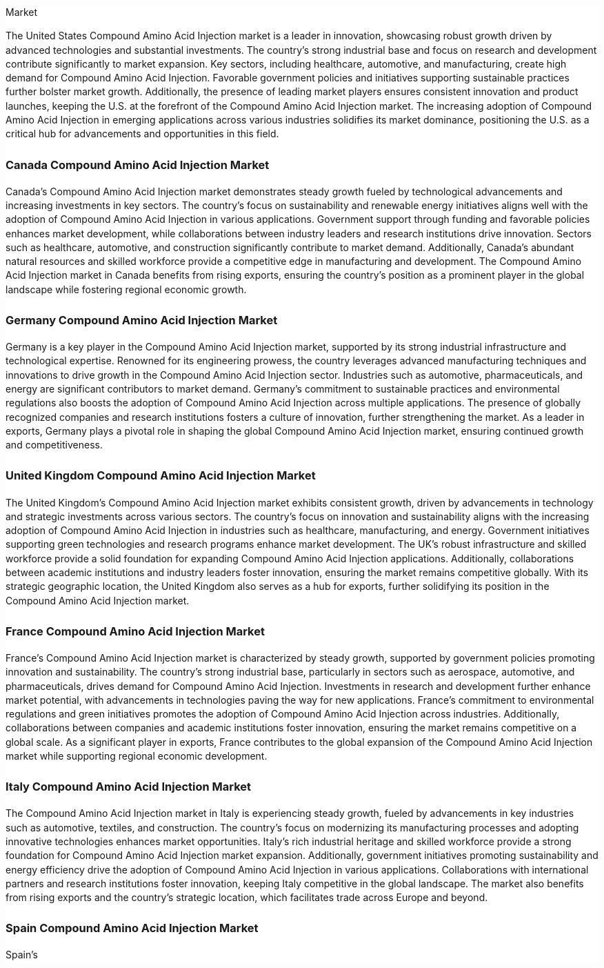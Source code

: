 Market</h3><p>The United States Compound Amino Acid Injection market is a leader in innovation, showcasing robust growth driven by advanced technologies and substantial investments. The country&rsquo;s strong industrial base and focus on research and development contribute significantly to market expansion. Key sectors, including healthcare, automotive, and manufacturing, create high demand for Compound Amino Acid Injection. Favorable government policies and initiatives supporting sustainable practices further bolster market growth. Additionally, the presence of leading market players ensures consistent innovation and product launches, keeping the U.S. at the forefront of the Compound Amino Acid Injection market. The increasing adoption of Compound Amino Acid Injection in emerging applications across various industries solidifies its market dominance, positioning the U.S. as a critical hub for advancements and opportunities in this field.</p><h3>Canada Compound Amino Acid Injection Market</h3><p>Canada&rsquo;s Compound Amino Acid Injection market demonstrates steady growth fueled by technological advancements and increasing investments in key sectors. The country&rsquo;s focus on sustainability and renewable energy initiatives aligns well with the adoption of Compound Amino Acid Injection in various applications. Government support through funding and favorable policies enhances market development, while collaborations between industry leaders and research institutions drive innovation. Sectors such as healthcare, automotive, and construction significantly contribute to market demand. Additionally, Canada&rsquo;s abundant natural resources and skilled workforce provide a competitive edge in manufacturing and development. The Compound Amino Acid Injection market in Canada benefits from rising exports, ensuring the country&rsquo;s position as a prominent player in the global landscape while fostering regional economic growth.</p><h3>Germany Compound Amino Acid Injection Market</h3><p>Germany is a key player in the Compound Amino Acid Injection market, supported by its strong industrial infrastructure and technological expertise. Renowned for its engineering prowess, the country leverages advanced manufacturing techniques and innovations to drive growth in the Compound Amino Acid Injection sector. Industries such as automotive, pharmaceuticals, and energy are significant contributors to market demand. Germany&rsquo;s commitment to sustainable practices and environmental regulations also boosts the adoption of Compound Amino Acid Injection across multiple applications. The presence of globally recognized companies and research institutions fosters a culture of innovation, further strengthening the market. As a leader in exports, Germany plays a pivotal role in shaping the global Compound Amino Acid Injection market, ensuring continued growth and competitiveness.</p><h3>United Kingdom Compound Amino Acid Injection Market</h3><p>The United Kingdom&rsquo;s Compound Amino Acid Injection market exhibits consistent growth, driven by advancements in technology and strategic investments across various sectors. The country&rsquo;s focus on innovation and sustainability aligns with the increasing adoption of Compound Amino Acid Injection in industries such as healthcare, manufacturing, and energy. Government initiatives supporting green technologies and research programs enhance market development. The UK&rsquo;s robust infrastructure and skilled workforce provide a solid foundation for expanding Compound Amino Acid Injection applications. Additionally, collaborations between academic institutions and industry leaders foster innovation, ensuring the market remains competitive globally. With its strategic geographic location, the United Kingdom also serves as a hub for exports, further solidifying its position in the Compound Amino Acid Injection market.</p><h3>France Compound Amino Acid Injection Market</h3><p>France&rsquo;s Compound Amino Acid Injection market is characterized by steady growth, supported by government policies promoting innovation and sustainability. The country&rsquo;s strong industrial base, particularly in sectors such as aerospace, automotive, and pharmaceuticals, drives demand for Compound Amino Acid Injection. Investments in research and development further enhance market potential, with advancements in technologies paving the way for new applications. France&rsquo;s commitment to environmental regulations and green initiatives promotes the adoption of Compound Amino Acid Injection across industries. Additionally, collaborations between companies and academic institutions foster innovation, ensuring the market remains competitive on a global scale. As a significant player in exports, France contributes to the global expansion of the Compound Amino Acid Injection market while supporting regional economic development.</p><h3>Italy Compound Amino Acid Injection Market</h3><p>The Compound Amino Acid Injection market in Italy is experiencing steady growth, fueled by advancements in key industries such as automotive, textiles, and construction. The country&rsquo;s focus on modernizing its manufacturing processes and adopting innovative technologies enhances market opportunities. Italy&rsquo;s rich industrial heritage and skilled workforce provide a strong foundation for Compound Amino Acid Injection market expansion. Additionally, government initiatives promoting sustainability and energy efficiency drive the adoption of Compound Amino Acid Injection in various applications. Collaborations with international partners and research institutions foster innovation, keeping Italy competitive in the global landscape. The market also benefits from rising exports and the country&rsquo;s strategic location, which facilitates trade across Europe and beyond.</p><h3>Spain Compound Amino Acid Injection Market</h3><p>Spain&rsquo;s